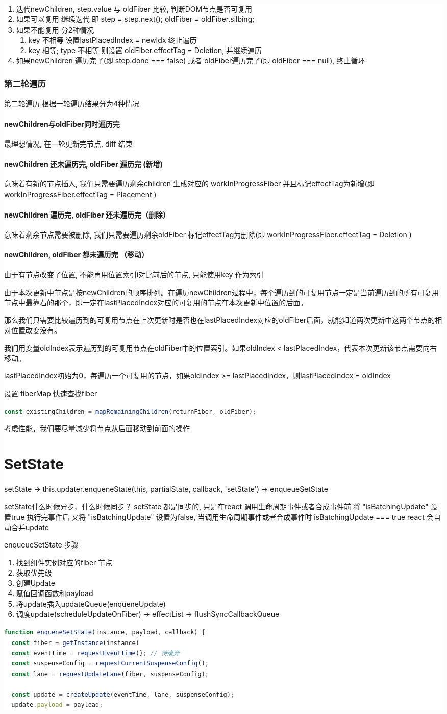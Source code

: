 1. 迭代newChildren, step.value 与 oldFiber 比较, 判断DOM节点是否可复用
2. 如果可以复用 继续迭代 即 step = step.next(); oldFiber = oldFiber.silbing;
3. 如果不能复用 分2种情况
   1. key 不相等 设置lastPlacedIndex = newIdx 终止遍历
   2. key 相等; type 不相等 则设置 oldFiber.effectTag = Deletion, 并继续遍历
4. 如果newChildren 遍历完了(即 step.done === false) 或者 oldFiber遍历完了(即 oldFiber === null), 终止循环


### 第二轮遍历

第二轮遍历 根据一轮遍历结果分为4种情况

#### newChildren与oldFiber同时遍历完

最理想情况, 在一轮更新完节点, diff 结束

#### newChildren 还未遍历完, oldFiber 遍历完 (新增)

意味着有新的节点插入, 我们只需要遍历剩余children 生成对应的 workInProgressFiber 并且标记effectTag为新增(即 workInProgressFiber.effectTag = Placement )

#### newChildren 遍历完, oldFiber 还未遍历完（删除）

意味着剩余节点需要被删除, 我们只需要遍历剩余oldFiber 标记effectTag为删除(即 workInProgressFiber.effectTag = Deletion )

#### newChildren, oldFiber 都未遍历完 （移动）

由于有节点改变了位置, 不能再用位置索引i对比前后的节点, 只能使用key 作为索引

由于本次更新中节点是按newChildren的顺序排列。在遍历newChildren过程中，每个遍历到的可复用节点一定是当前遍历到的所有可复用节点中最靠右的那个，即一定在lastPlacedIndex对应的可复用的节点在本次更新中位置的后面。

那么我们只需要比较遍历到的可复用节点在上次更新时是否也在lastPlacedIndex对应的oldFiber后面，就能知道两次更新中这两个节点的相对位置改变没有。

我们用变量oldIndex表示遍历到的可复用节点在oldFiber中的位置索引。如果oldIndex < lastPlacedIndex，代表本次更新该节点需要向右移动。

lastPlacedIndex初始为0，每遍历一个可复用的节点，如果oldIndex >= lastPlacedIndex，则lastPlacedIndex = oldIndex

设置 fiberMap 快速查找fiber
```js
const existingChildren = mapRemainingChildren(returnFiber, oldFiber);
```

考虑性能，我们要尽量减少将节点从后面移动到前面的操作


# SetState

setState -> this.updater.enqueneState(this, partialState, callback, 'setState') -> enqueueSetState

setState什么时候异步、什么时候同步？
setState 都是同步的, 只是在react 调用生命周期事件或者合成事件前 将 "isBatchingUpdate" 设置true 执行完事件后 又将 "isBatchingUpdate" 设置为false, 当调用生命周期事件或者合成事件时 isBatchingUpdate === true  react 会自动合并update


enqueueSetState 步骤
1. 找到组件实例对应的fiber 节点
2. 获取优先级
3. 创建Update
4. 赋值回调函数和payload
5. 将update插入updateQueue(enqueneUpdate)
6. 调度update(scheduleUpdateOnFiber) -> effectList -> flushSyncCallbackQueue
```js
function enqueneSetState(instance, payload, callback) {
  const fiber = getInstance(instance)
  const eventTime = requestEventTime(); // 待废弃
  const suspenseConfig = requestCurrentSuspenseConfig();
  const lane = requestUpdateLane(fiber, suspenseConfig);

  const update = createUpdate(eventTime, lane, suspenseConfig);
  update.payload = payload;
```